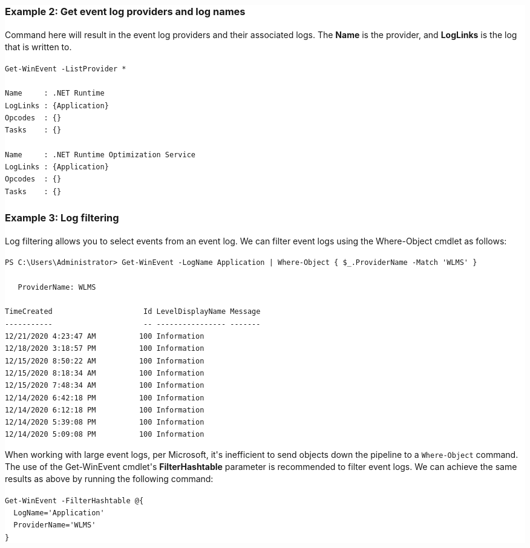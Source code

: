 ### Example 2: Get event log providers and log names

Command here will result in the event log providers and their associated logs. The **Name** is the provider, and **LogLinks** is the log that is written to.

```
Get-WinEvent -ListProvider *

Name     : .NET Runtime
LogLinks : {Application}
Opcodes  : {}
Tasks    : {}

Name     : .NET Runtime Optimization Service
LogLinks : {Application}
Opcodes  : {}
Tasks    : {}
```

### Example 3: Log filtering

Log filtering allows you to select events from an event log. We can filter event logs using the Where-Object cmdlet as follows:

```
PS C:\Users\Administrator> Get-WinEvent -LogName Application | Where-Object { $_.ProviderName -Match 'WLMS' }

   ProviderName: WLMS

TimeCreated                     Id LevelDisplayName Message
-----------                     -- ---------------- -------
12/21/2020 4:23:47 AM          100 Information
12/18/2020 3:18:57 PM          100 Information
12/15/2020 8:50:22 AM          100 Information
12/15/2020 8:18:34 AM          100 Information
12/15/2020 7:48:34 AM          100 Information
12/14/2020 6:42:18 PM          100 Information
12/14/2020 6:12:18 PM          100 Information
12/14/2020 5:39:08 PM          100 Information
12/14/2020 5:09:08 PM          100 Information
```

When working with large event logs, per Microsoft, it's inefficient to send objects down the pipeline to a `Where-Object` command. The use of the Get-WinEvent cmdlet's **FilterHashtable** parameter is recommended to filter event logs. We can achieve the same results as above by running the following command:

```
Get-WinEvent -FilterHashtable @{
  LogName='Application' 
  ProviderName='WLMS' 
}
```
